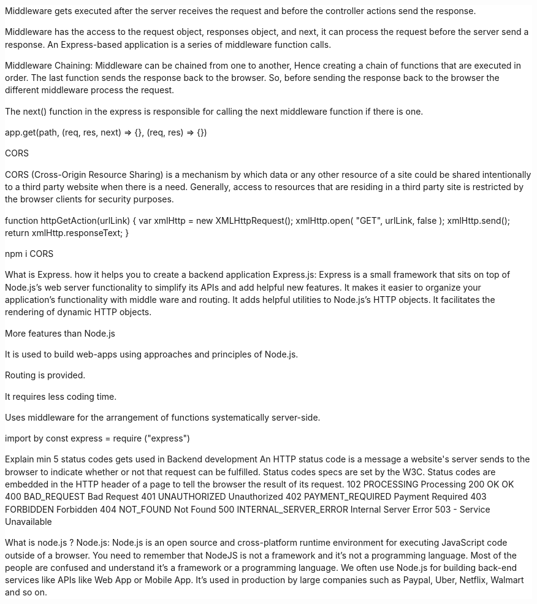 Middleware gets executed after the server receives the request and before the controller actions send the response.

Middleware has the access to the request object, responses object, and next, it can process the request before the server send a response. An Express-based application is a series of middleware function calls.

Middleware Chaining: Middleware can be chained from one to another, Hence creating a chain of functions that are executed in order. The last function sends the response back to the browser. So, before sending the response back to the browser the different middleware process the request.

The next() function in the express is responsible for calling the next middleware function if there is one.

app.get(path, (req, res, next) => {}, (req, res) => {})

CORS

CORS (Cross-Origin Resource Sharing) is a mechanism by which data or any other resource of a site could be shared intentionally to a third party website when there is a need. Generally, access to resources that are residing in a third party site is restricted by the browser clients for security purposes.

function httpGetAction(urlLink) { var xmlHttp = new XMLHttpRequest(); xmlHttp.open( "GET", urlLink, false ); xmlHttp.send(); return xmlHttp.responseText; }

npm i CORS

What is Express. how it helps you to create a backend application
Express.js: Express is a small framework that sits on top of Node.js’s web server functionality to simplify its APIs and add helpful new features. It makes it easier to organize your application’s functionality with middle ware and routing. It adds helpful utilities to Node.js’s HTTP objects. It facilitates the rendering of dynamic HTTP objects.

More features than Node.js

It is used to build web-apps using approaches and principles of Node.js.

Routing is provided.

It requires less coding time.

Uses middleware for the arrangement of functions systematically server-side.

import by const express = require ("express")

Explain min 5 status codes gets used in Backend development
An HTTP status code is a message a website's server sends to the browser to indicate whether or not that request can be fulfilled. Status codes specs are set by the W3C. Status codes are embedded in the HTTP header of a page to tell the browser the result of its request.
102 PROCESSING Processing 200 OK OK 400 BAD_REQUEST Bad Request 401 UNAUTHORIZED Unauthorized 402 PAYMENT_REQUIRED Payment Required 403 FORBIDDEN Forbidden 404 NOT_FOUND Not Found 500 INTERNAL_SERVER_ERROR Internal Server Error 503 - Service Unavailable

What is node.js ?
Node.js: Node.js is an open source and cross-platform runtime environment for executing JavaScript code outside of a browser. You need to remember that NodeJS is not a framework and it’s not a programming language. Most of the people are confused and understand it’s a framework or a programming language. We often use Node.js for building back-end services like APIs like Web App or Mobile App. It’s used in production by large companies such as Paypal, Uber, Netflix, Walmart and so on.

